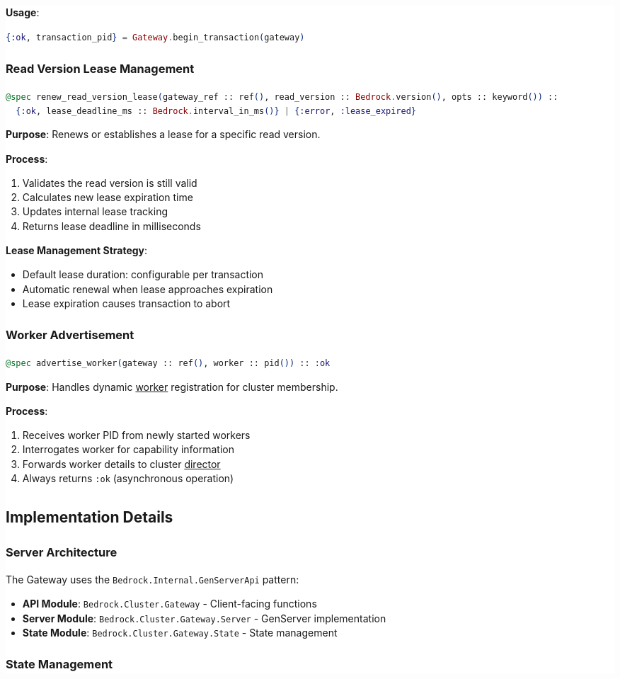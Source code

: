 **Usage**:

```elixir
{:ok, transaction_pid} = Gateway.begin_transaction(gateway)
```

### Read Version Lease Management

```elixir
@spec renew_read_version_lease(gateway_ref :: ref(), read_version :: Bedrock.version(), opts :: keyword()) ::
  {:ok, lease_deadline_ms :: Bedrock.interval_in_ms()} | {:error, :lease_expired}
```

**Purpose**: Renews or establishes a lease for a specific read version.

**Process**:

1. Validates the read version is still valid
2. Calculates new lease expiration time
3. Updates internal lease tracking
4. Returns lease deadline in milliseconds

**Lease Management Strategy**:

- Default lease duration: configurable per transaction
- Automatic renewal when lease approaches expiration
- Lease expiration causes transaction to abort

### Worker Advertisement

```elixir
@spec advertise_worker(gateway :: ref(), worker :: pid()) :: :ok
```

**Purpose**: Handles dynamic [worker](../../glossary.md#worker) registration for cluster membership.

**Process**:

1. Receives worker PID from newly started workers
2. Interrogates worker for capability information
3. Forwards worker details to cluster [director](../../glossary.md#director)
4. Always returns `:ok` (asynchronous operation)

## Implementation Details

### Server Architecture

The Gateway uses the `Bedrock.Internal.GenServerApi` pattern:

- **API Module**: `Bedrock.Cluster.Gateway` - Client-facing functions
- **Server Module**: `Bedrock.Cluster.Gateway.Server` - GenServer implementation
- **State Module**: `Bedrock.Cluster.Gateway.State` - State management

### State Management
